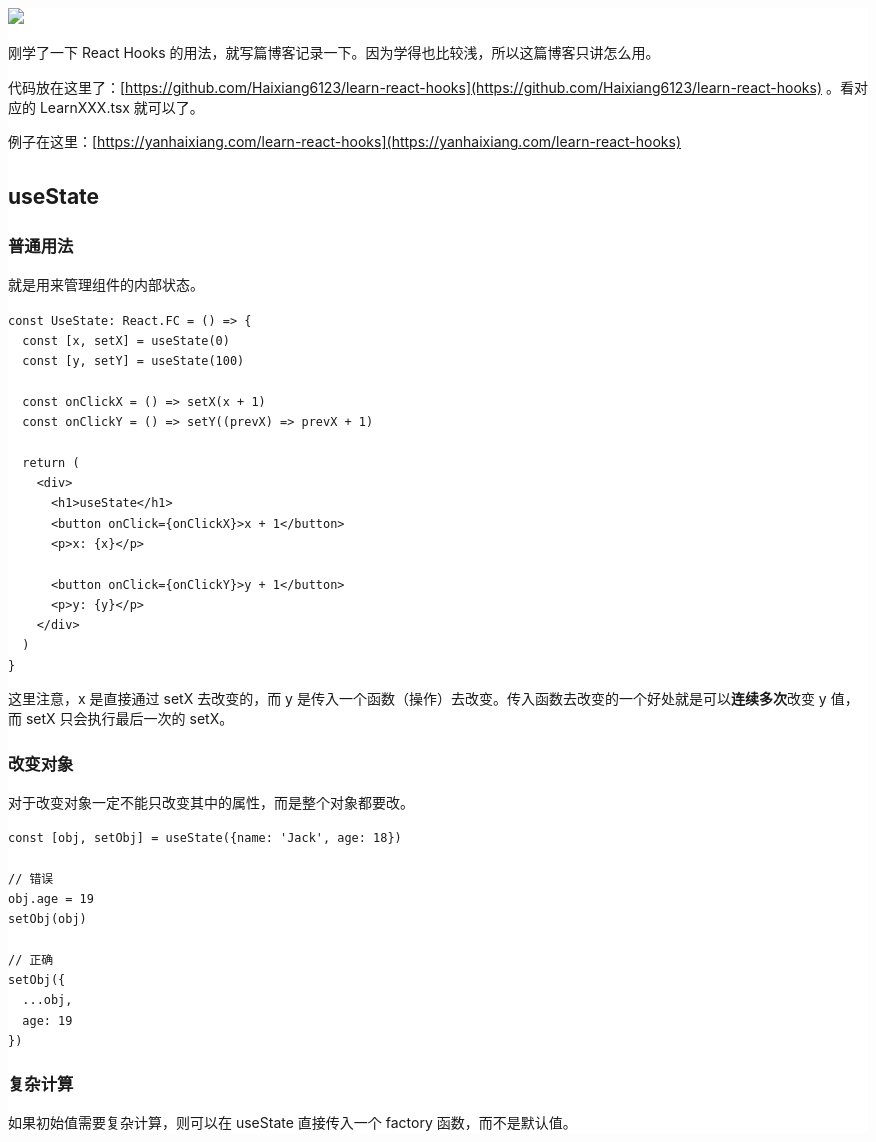 ![](https://upload-images.jianshu.io/upload_images/2979799-af0c75ef1b34472f.png?imageMogr2/auto-orient/strip%7CimageView2/2/w/1240)

刚学了一下 React Hooks 的用法，就写篇博客记录一下。因为学得也比较浅，所以这篇博客只讲怎么用。

代码放在这里了：[https://github.com/Haixiang6123/learn-react-hooks](https://github.com/Haixiang6123/learn-react-hooks) 。看对应的 LearnXXX.tsx 就可以了。

例子在这里：[https://yanhaixiang.com/learn-react-hooks](https://yanhaixiang.com/learn-react-hooks)

## useState
### 普通用法
就是用来管理组件的内部状态。
```tsx
const UseState: React.FC = () => {
  const [x, setX] = useState(0)
  const [y, setY] = useState(100)

  const onClickX = () => setX(x + 1)
  const onClickY = () => setY((prevX) => prevX + 1)

  return (
    <div>
      <h1>useState</h1>
      <button onClick={onClickX}>x + 1</button>
      <p>x: {x}</p>

      <button onClick={onClickY}>y + 1</button>
      <p>y: {y}</p>
    </div>
  )
}
```
这里注意，x 是直接通过 setX 去改变的，而 y 是传入一个函数（操作）去改变。传入函数去改变的一个好处就是可以**连续多次**改变 y 值，而 setX 只会执行最后一次的 setX。

### 改变对象

对于改变对象一定不能只改变其中的属性，而是整个对象都要改。
```
const [obj, setObj] = useState({name: 'Jack', age: 18})

// 错误
obj.age = 19
setObj(obj)

// 正确
setObj({
  ...obj,
  age: 19
})
```

### 复杂计算
如果初始值需要复杂计算，则可以在 useState 直接传入一个 factory 函数，而不是默认值。

